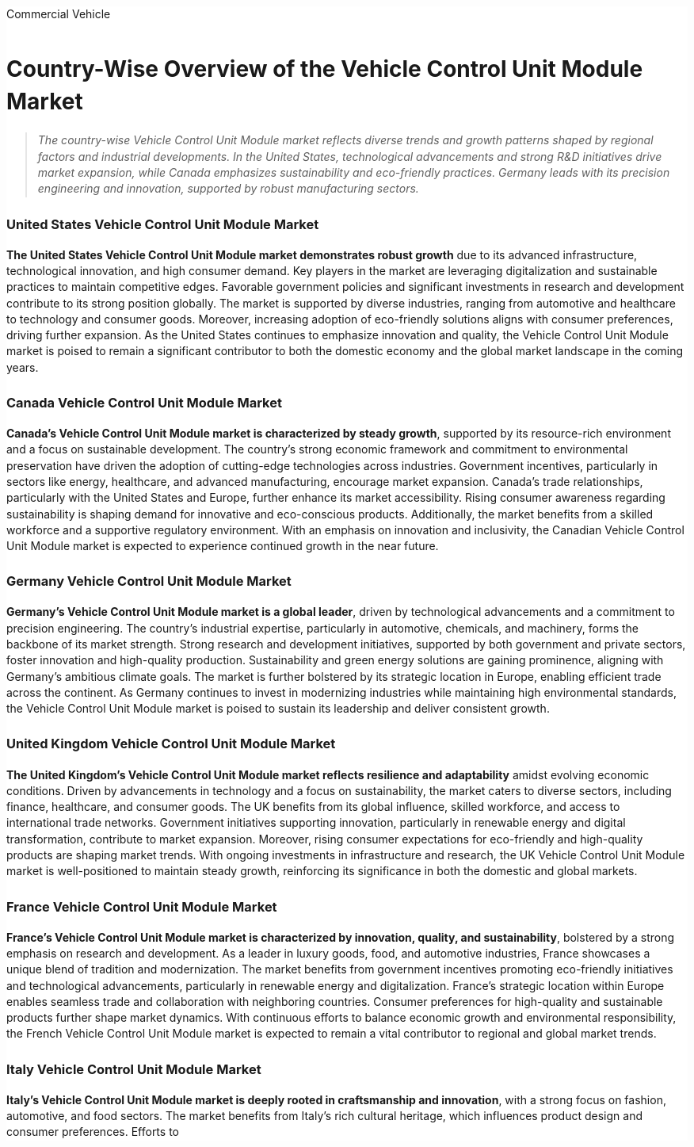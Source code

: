 Commercial Vehicle</li></ul><h1><span class="">Country-Wise Overview of the Vehicle Control Unit Module Market<br /></span></h1><blockquote><p><em><span class="">The country-wise Vehicle Control Unit Module market reflects diverse trends and growth patterns shaped by regional factors and industrial developments. In the United States, technological advancements and strong R&amp;D initiatives drive market expansion, while Canada emphasizes sustainability and eco-friendly practices. Germany leads with its precision engineering and innovation, supported by robust manufacturing sectors.</span></em></p></blockquote><h3><strong>United States Vehicle Control Unit Module Market</strong></h3><p><strong>The United States Vehicle Control Unit Module market demonstrates robust growth</strong> due to its advanced infrastructure, technological innovation, and high consumer demand. Key players in the market are leveraging digitalization and sustainable practices to maintain competitive edges. Favorable government policies and significant investments in research and development contribute to its strong position globally. The market is supported by diverse industries, ranging from automotive and healthcare to technology and consumer goods. Moreover, increasing adoption of eco-friendly solutions aligns with consumer preferences, driving further expansion. As the United States continues to emphasize innovation and quality, the Vehicle Control Unit Module market is poised to remain a significant contributor to both the domestic economy and the global market landscape in the coming years.</p><h3><strong>Canada Vehicle Control Unit Module Market</strong></h3><p><strong>Canada&rsquo;s Vehicle Control Unit Module market is characterized by steady growth</strong>, supported by its resource-rich environment and a focus on sustainable development. The country&rsquo;s strong economic framework and commitment to environmental preservation have driven the adoption of cutting-edge technologies across industries. Government incentives, particularly in sectors like energy, healthcare, and advanced manufacturing, encourage market expansion. Canada&rsquo;s trade relationships, particularly with the United States and Europe, further enhance its market accessibility. Rising consumer awareness regarding sustainability is shaping demand for innovative and eco-conscious products. Additionally, the market benefits from a skilled workforce and a supportive regulatory environment. With an emphasis on innovation and inclusivity, the Canadian Vehicle Control Unit Module market is expected to experience continued growth in the near future.</p><h3><strong>Germany Vehicle Control Unit Module Market</strong></h3><p><strong>Germany&rsquo;s Vehicle Control Unit Module market is a global leader</strong>, driven by technological advancements and a commitment to precision engineering. The country&rsquo;s industrial expertise, particularly in automotive, chemicals, and machinery, forms the backbone of its market strength. Strong research and development initiatives, supported by both government and private sectors, foster innovation and high-quality production. Sustainability and green energy solutions are gaining prominence, aligning with Germany&rsquo;s ambitious climate goals. The market is further bolstered by its strategic location in Europe, enabling efficient trade across the continent. As Germany continues to invest in modernizing industries while maintaining high environmental standards, the Vehicle Control Unit Module market is poised to sustain its leadership and deliver consistent growth.</p><h3><strong>United Kingdom Vehicle Control Unit Module Market</strong></h3><p><strong>The United Kingdom&rsquo;s Vehicle Control Unit Module market reflects resilience and adaptability</strong> amidst evolving economic conditions. Driven by advancements in technology and a focus on sustainability, the market caters to diverse sectors, including finance, healthcare, and consumer goods. The UK benefits from its global influence, skilled workforce, and access to international trade networks. Government initiatives supporting innovation, particularly in renewable energy and digital transformation, contribute to market expansion. Moreover, rising consumer expectations for eco-friendly and high-quality products are shaping market trends. With ongoing investments in infrastructure and research, the UK Vehicle Control Unit Module market is well-positioned to maintain steady growth, reinforcing its significance in both the domestic and global markets.</p><h3><strong>France Vehicle Control Unit Module Market</strong></h3><p><strong>France&rsquo;s Vehicle Control Unit Module market is characterized by innovation, quality, and sustainability</strong>, bolstered by a strong emphasis on research and development. As a leader in luxury goods, food, and automotive industries, France showcases a unique blend of tradition and modernization. The market benefits from government incentives promoting eco-friendly initiatives and technological advancements, particularly in renewable energy and digitalization. France&rsquo;s strategic location within Europe enables seamless trade and collaboration with neighboring countries. Consumer preferences for high-quality and sustainable products further shape market dynamics. With continuous efforts to balance economic growth and environmental responsibility, the French Vehicle Control Unit Module market is expected to remain a vital contributor to regional and global market trends.</p><h3><strong>Italy Vehicle Control Unit Module Market</strong></h3><p><strong>Italy&rsquo;s Vehicle Control Unit Module market is deeply rooted in craftsmanship and innovation</strong>, with a strong focus on fashion, automotive, and food sectors. The market benefits from Italy&rsquo;s rich cultural heritage, which influences product design and consumer preferences. Efforts to